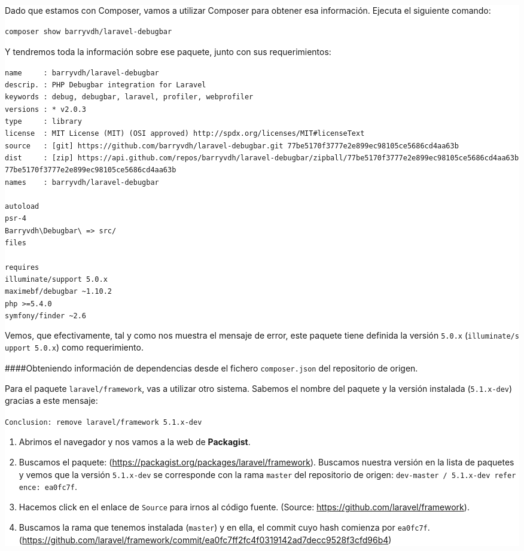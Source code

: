 Dado que estamos con Composer, vamos a utilizar Composer para obtener esa información. Ejecuta el siguiente comando:

```
composer show barryvdh/laravel-debugbar
```

Y tendremos toda la información sobre ese paquete, junto con sus requerimientos:

```
name     : barryvdh/laravel-debugbar
descrip. : PHP Debugbar integration for Laravel
keywords : debug, debugbar, laravel, profiler, webprofiler
versions : * v2.0.3
type     : library
license  : MIT License (MIT) (OSI approved) http://spdx.org/licenses/MIT#licenseText
source   : [git] https://github.com/barryvdh/laravel-debugbar.git 77be5170f3777e2e899ec98105ce5686cd4aa63b
dist     : [zip] https://api.github.com/repos/barryvdh/laravel-debugbar/zipball/77be5170f3777e2e899ec98105ce5686cd4aa63b 77be5170f3777e2e899ec98105ce5686cd4aa63b
names    : barryvdh/laravel-debugbar

autoload
psr-4
Barryvdh\Debugbar\ => src/
files

requires
illuminate/support 5.0.x
maximebf/debugbar ~1.10.2
php >=5.4.0
symfony/finder ~2.6
```

Vemos, que efectivamente, tal y como nos muestra el mensaje de error, este paquete tiene definida la versión `5.0.x` (`illuminate/support 5.0.x`) como requerimiento.

####Obteniendo información de dependencias desde el fichero `composer.json` del repositorio de origen.

Para el paquete `laravel/framework`, vas a utilizar otro sistema. Sabemos el nombre del paquete y la versión instalada (`5.1.x-dev`) gracias a este mensaje:

```
Conclusion: remove laravel/framework 5.1.x-dev
```

1. Abrimos el navegador y nos vamos a la web de **Packagist**.

2. Buscamos el paquete: (https://packagist.org/packages/laravel/framework). Buscamos nuestra versión en la lista de paquetes y vemos que la versión `5.1.x-dev` se corresponde con la rama `master` del repositorio de origen: `dev-master / 5.1.x-dev reference: ea0fc7f`.

3. Hacemos click en el enlace de `Source` para irnos al código fuente. (Source: https://github.com/laravel/framework). 

4. Buscamos la rama que tenemos instalada (`master`) y en ella, el commit cuyo hash comienza por `ea0fc7f`. (https://github.com/laravel/framework/commit/ea0fc7ff2fc4f0319142ad7decc9528f3cfd96b4)
